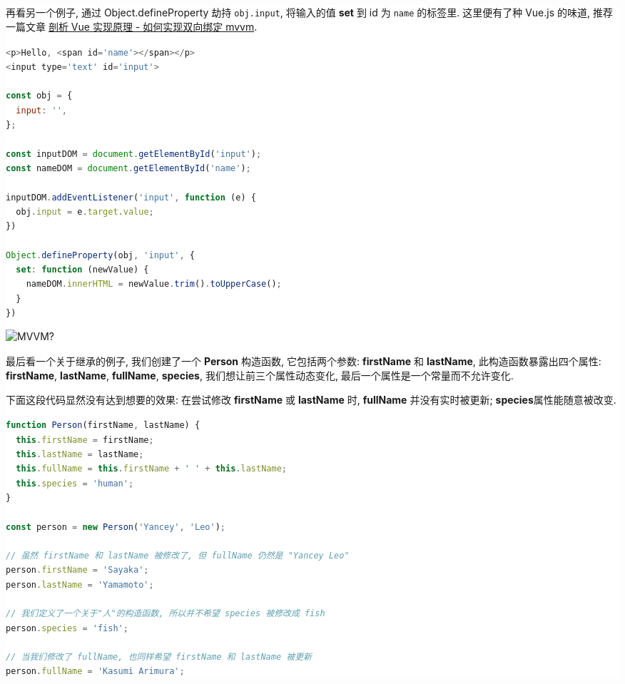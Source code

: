 再看另一个例子, 通过 Object.defineProperty 劫持 `obj.input`, 将输入的值 **set** 到 id 为 `name` 的标签里. 这里便有了种 Vue.js 的味道, 推荐一篇文章 [剖析 Vue 实现原理 - 如何实现双向绑定 mvvm](https://github.com/DMQ/mvvm).

```js
<p>Hello, <span id='name'></span></p>
<input type='text' id='input'>

const obj = {
  input: '',
};

const inputDOM = document.getElementById('input');
const nameDOM = document.getElementById('name');

inputDOM.addEventListener('input', function (e) {
  obj.input = e.target.value;
})

Object.defineProperty(obj, 'input', {
  set: function (newValue) {
    nameDOM.innerHTML = newValue.trim().toUpperCase();
  }
})
```

![MVVM?](/mvvm.jpg)

最后看一个关于继承的例子, 我们创建了一个 **Person** 构造函数, 它包括两个参数: **firstName** 和 **lastName**, 此构造函数暴露出四个属性: **firstName**, **lastName**, **fullName**, **species**, 我们想让前三个属性动态变化, 最后一个属性是一个常量而不允许变化.

下面这段代码显然没有达到想要的效果: 在尝试修改 **firstName** 或 **lastName** 时, **fullName** 并没有实时被更新; **species**属性能随意被改变.

```js
function Person(firstName, lastName) {
  this.firstName = firstName;
  this.lastName = lastName;
  this.fullName = this.firstName + ' ' + this.lastName;
  this.species = 'human';
}

const person = new Person('Yancey', 'Leo');

// 虽然 firstName 和 lastName 被修改了, 但 fullName 仍然是 "Yancey Leo"
person.firstName = 'Sayaka';
person.lastName = 'Yamamoto';

// 我们定义了一个关于"人"的构造函数, 所以并不希望 species 被修改成 fish
person.species = 'fish';

// 当我们修改了 fullName, 也同样希望 firstName 和 lastName 被更新
person.fullName = 'Kasumi Arimura';
```
